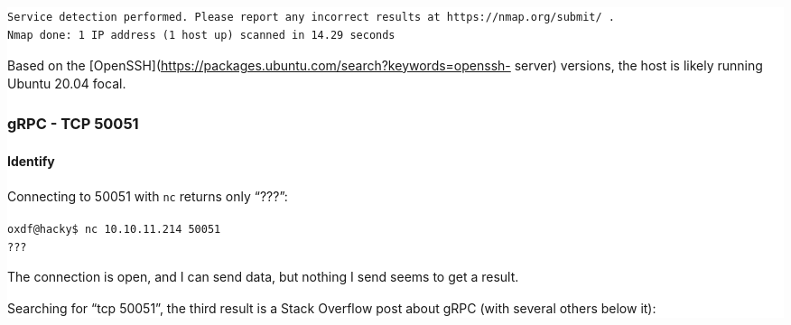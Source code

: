     Service detection performed. Please report any incorrect results at https://nmap.org/submit/ .
    Nmap done: 1 IP address (1 host up) scanned in 14.29 seconds
    

Based on the [OpenSSH](https://packages.ubuntu.com/search?keywords=openssh-
server) versions, the host is likely running Ubuntu 20.04 focal.

### gRPC - TCP 50051

#### Identify

Connecting to 50051 with `nc` returns only “???”:

    
    
    oxdf@hacky$ nc 10.10.11.214 50051
    ???
    

The connection is open, and I can send data, but nothing I send seems to get a
result.

Searching for “tcp 50051”, the third result is a Stack Overflow post about
gRPC (with several others below it):
